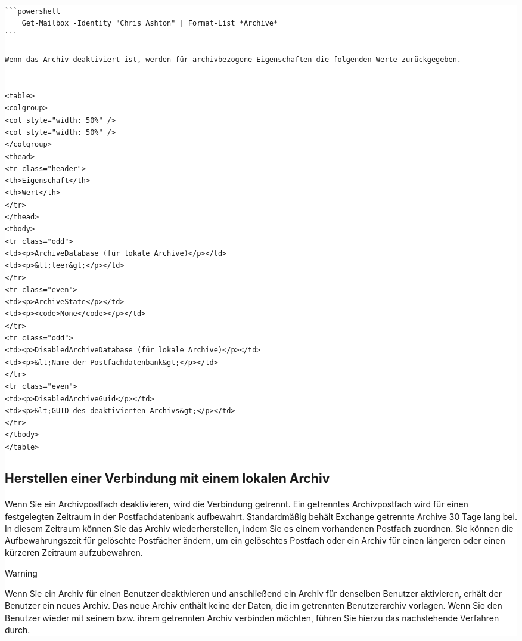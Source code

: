     ```powershell
        Get-Mailbox -Identity "Chris Ashton" | Format-List *Archive*
    ```
    
    Wenn das Archiv deaktiviert ist, werden für archivbezogene Eigenschaften die folgenden Werte zurückgegeben.
    
    
    <table>
    <colgroup>
    <col style="width: 50%" />
    <col style="width: 50%" />
    </colgroup>
    <thead>
    <tr class="header">
    <th>Eigenschaft</th>
    <th>Wert</th>
    </tr>
    </thead>
    <tbody>
    <tr class="odd">
    <td><p>ArchiveDatabase (für lokale Archive)</p></td>
    <td><p>&lt;leer&gt;</p></td>
    </tr>
    <tr class="even">
    <td><p>ArchiveState</p></td>
    <td><p><code>None</code></p></td>
    </tr>
    <tr class="odd">
    <td><p>DisabledArchiveDatabase (für lokale Archive)</p></td>
    <td><p>&lt;Name der Postfachdatenbank&gt;</p></td>
    </tr>
    <tr class="even">
    <td><p>DisabledArchiveGuid</p></td>
    <td><p>&lt;GUID des deaktivierten Archivs&gt;</p></td>
    </tr>
    </tbody>
    </table>


## Herstellen einer Verbindung mit einem lokalen Archiv

Wenn Sie ein Archivpostfach deaktivieren, wird die Verbindung getrennt. Ein getrenntes Archivpostfach wird für einen festgelegten Zeitraum in der Postfachdatenbank aufbewahrt. Standardmäßig behält Exchange getrennte Archive 30 Tage lang bei. In diesem Zeitraum können Sie das Archiv wiederherstellen, indem Sie es einem vorhandenen Postfach zuordnen. Sie können die Aufbewahrungszeit für gelöschte Postfächer ändern, um ein gelöschtes Postfach oder ein Archiv für einen längeren oder einen kürzeren Zeitraum aufzubewahren.


> [!WARNING]
> Wenn Sie ein Archiv für einen Benutzer deaktivieren und anschließend ein Archiv für denselben Benutzer aktivieren, erhält der Benutzer ein neues Archiv. Das neue Archiv enthält keine der Daten, die im getrennten Benutzerarchiv vorlagen. Wenn Sie den Benutzer wieder mit seinem bzw. ihrem getrennten Archiv verbinden möchten, führen Sie hierzu das nachstehende Verfahren durch.

